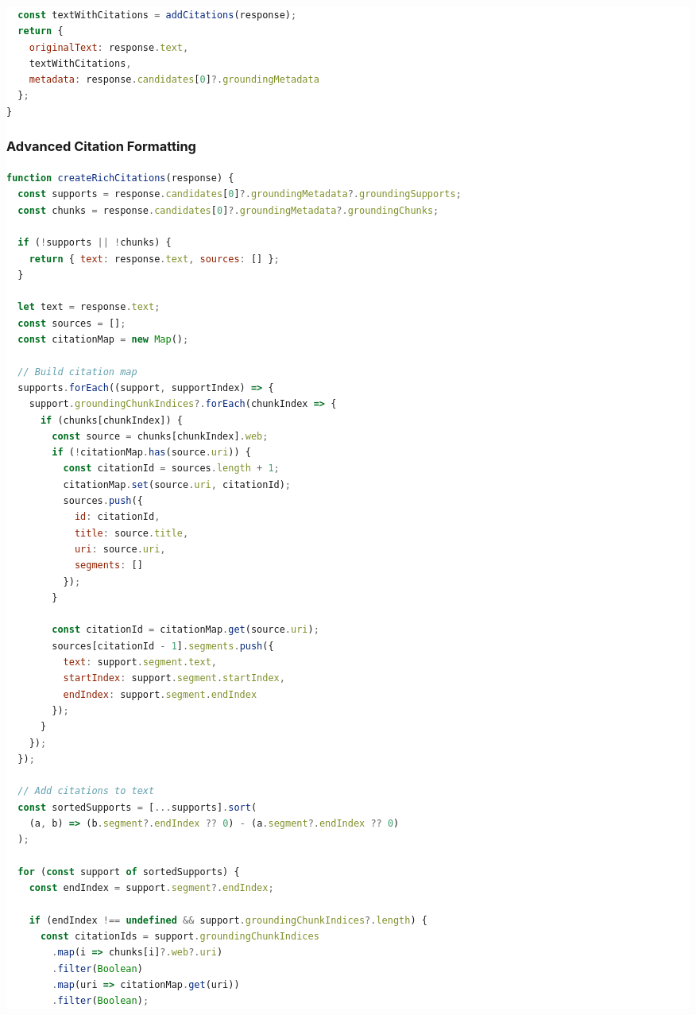 ```javascript
  const textWithCitations = addCitations(response);
  return {
    originalText: response.text,
    textWithCitations,
    metadata: response.candidates[0]?.groundingMetadata
  };
}
```

### Advanced Citation Formatting
```javascript
function createRichCitations(response) {
  const supports = response.candidates[0]?.groundingMetadata?.groundingSupports;
  const chunks = response.candidates[0]?.groundingMetadata?.groundingChunks;
  
  if (!supports || !chunks) {
    return { text: response.text, sources: [] };
  }

  let text = response.text;
  const sources = [];
  const citationMap = new Map();

  // Build citation map
  supports.forEach((support, supportIndex) => {
    support.groundingChunkIndices?.forEach(chunkIndex => {
      if (chunks[chunkIndex]) {
        const source = chunks[chunkIndex].web;
        if (!citationMap.has(source.uri)) {
          const citationId = sources.length + 1;
          citationMap.set(source.uri, citationId);
          sources.push({
            id: citationId,
            title: source.title,
            uri: source.uri,
            segments: []
          });
        }
        
        const citationId = citationMap.get(source.uri);
        sources[citationId - 1].segments.push({
          text: support.segment.text,
          startIndex: support.segment.startIndex,
          endIndex: support.segment.endIndex
        });
      }
    });
  });

  // Add citations to text
  const sortedSupports = [...supports].sort(
    (a, b) => (b.segment?.endIndex ?? 0) - (a.segment?.endIndex ?? 0)
  );

  for (const support of sortedSupports) {
    const endIndex = support.segment?.endIndex;
    
    if (endIndex !== undefined && support.groundingChunkIndices?.length) {
      const citationIds = support.groundingChunkIndices
        .map(i => chunks[i]?.web?.uri)
        .filter(Boolean)
        .map(uri => citationMap.get(uri))
        .filter(Boolean);
```